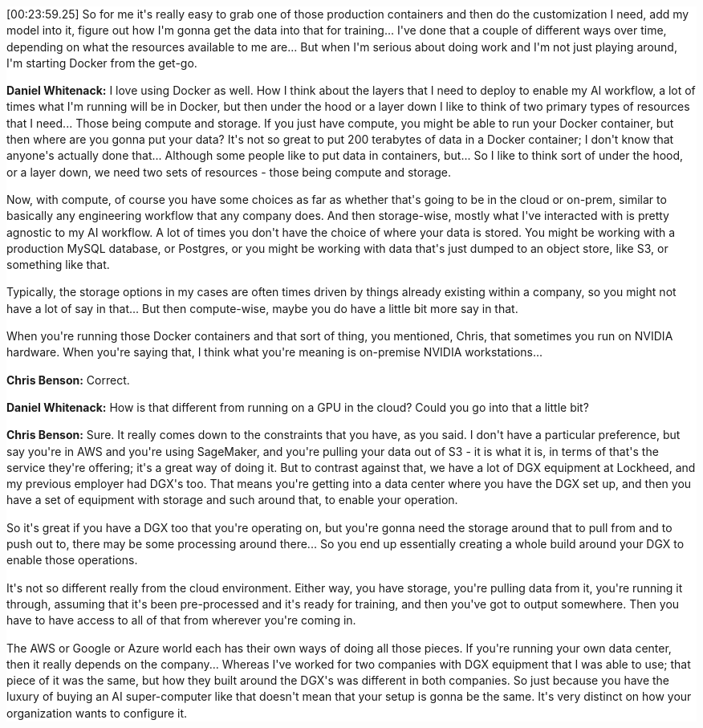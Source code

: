 \[00:23:59.25\] So for me it's really easy to grab one of those production containers and then do the customization I need, add my model into it, figure out how I'm gonna get the data into that for training... I've done that a couple of different ways over time, depending on what the resources available to me are... But when I'm serious about doing work and I'm not just playing around, I'm starting Docker from the get-go.

**Daniel Whitenack:** I love using Docker as well. How I think about the layers that I need to deploy to enable my AI workflow, a lot of times what I'm running will be in Docker, but then under the hood or a layer down I like to think of two primary types of resources that I need... Those being compute and storage. If you just have compute, you might be able to run your Docker container, but then where are you gonna put your data? It's not so great to put 200 terabytes of data in a Docker container; I don't know that anyone's actually done that... Although some people like to put data in containers, but... So I like to think sort of under the hood, or a layer down, we need two sets of resources - those being compute and storage.

Now, with compute, of course you have some choices as far as whether that's going to be in the cloud or on-prem, similar to basically any engineering workflow that any company does. And then storage-wise, mostly what I've interacted with is pretty agnostic to my AI workflow. A lot of times you don't have the choice of where your data is stored. You might be working with a production MySQL database, or Postgres, or you might be working with data that's just dumped to an object store, like S3, or something like that.

Typically, the storage options in my cases are often times driven by things already existing within a company, so you might not have a lot of say in that... But then compute-wise, maybe you do have a little bit more say in that.

When you're running those Docker containers and that sort of thing, you mentioned, Chris, that sometimes you run on NVIDIA hardware. When you're saying that, I think what you're meaning is on-premise NVIDIA workstations...

**Chris Benson:** Correct.

**Daniel Whitenack:** How is that different from running on a GPU in the cloud? Could you go into that a little bit?

**Chris Benson:** Sure. It really comes down to the constraints that you have, as you said. I don't have a particular preference, but say you're in AWS and you're using SageMaker, and you're pulling your data out of S3 - it is what it is, in terms of that's the service they're offering; it's a great way of doing it. But to contrast against that, we have a lot of DGX equipment at Lockheed, and my previous employer had DGX's too. That means you're getting into a data center where you have the DGX set up, and then you have a set of equipment with storage and such around that, to enable your operation.

So it's great if you have a DGX too that you're operating on, but you're gonna need the storage around that to pull from and to push out to, there may be some processing around there... So you end up essentially creating a whole build around your DGX to enable those operations.

It's not so different really from the cloud environment. Either way, you have storage, you're pulling data from it, you're running it through, assuming that it's been pre-processed and it's ready for training, and then you've got to output somewhere. Then you have to have access to all of that from wherever you're coming in.

The AWS or Google or Azure world each has their own ways of doing all those pieces. If you're running your own data center, then it really depends on the company... Whereas I've worked for two companies with DGX equipment that I was able to use; that piece of it was the same, but how they built around the DGX's was different in both companies. So just because you have the luxury of buying an AI super-computer like that doesn't mean that your setup is gonna be the same. It's very distinct on how your organization wants to configure it.
